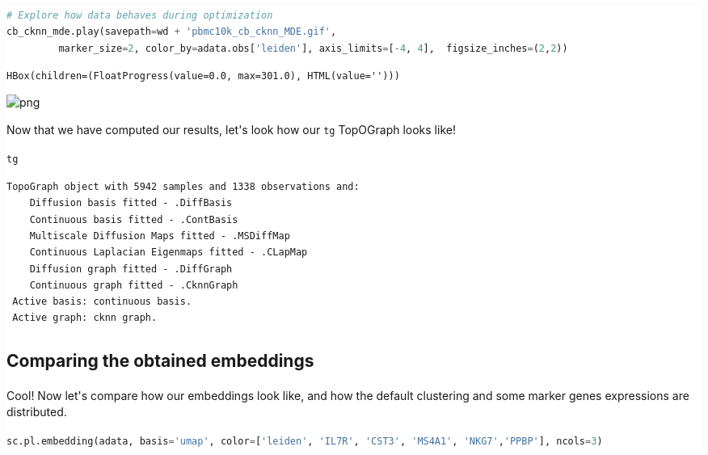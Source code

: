 

```python
# Explore how data behaves during optimization
cb_cknn_mde.play(savepath=wd + 'pbmc10k_cb_cknn_MDE.gif',
         marker_size=2, color_by=adata.obs['leiden'], axis_limits=[-4, 4],  figsize_inches=(2,2))
```


    HBox(children=(FloatProgress(value=0.0, max=301.0), HTML(value='')))


    



![png](TopOMetry_Intro_pbmc_10k_files/TopOMetry_Intro_pbmc_10k_55_2.png)


Now that we have computed our results, let's look how our `tg` TopOGraph looks like!


```python
tg
```




    TopoGraph object with 5942 samples and 1338 observations and: 
        Diffusion basis fitted - .DiffBasis 
        Continuous basis fitted - .ContBasis 
        Multiscale Diffusion Maps fitted - .MSDiffMap 
        Continuous Laplacian Eigenmaps fitted - .CLapMap 
        Diffusion graph fitted - .DiffGraph 
        Continuous graph fitted - .CknnGraph 
     Active basis: continuous basis. 
     Active graph: cknn graph.



## Comparing the obtained embeddings

Cool! Now let's compare how our embeddings look like, and how the default clustering and some marker genes expressions are distributed.


```python
sc.pl.embedding(adata, basis='umap', color=['leiden', 'IL7R', 'CST3', 'MS4A1', 'NKG7','PPBP'], ncols=3)
```

